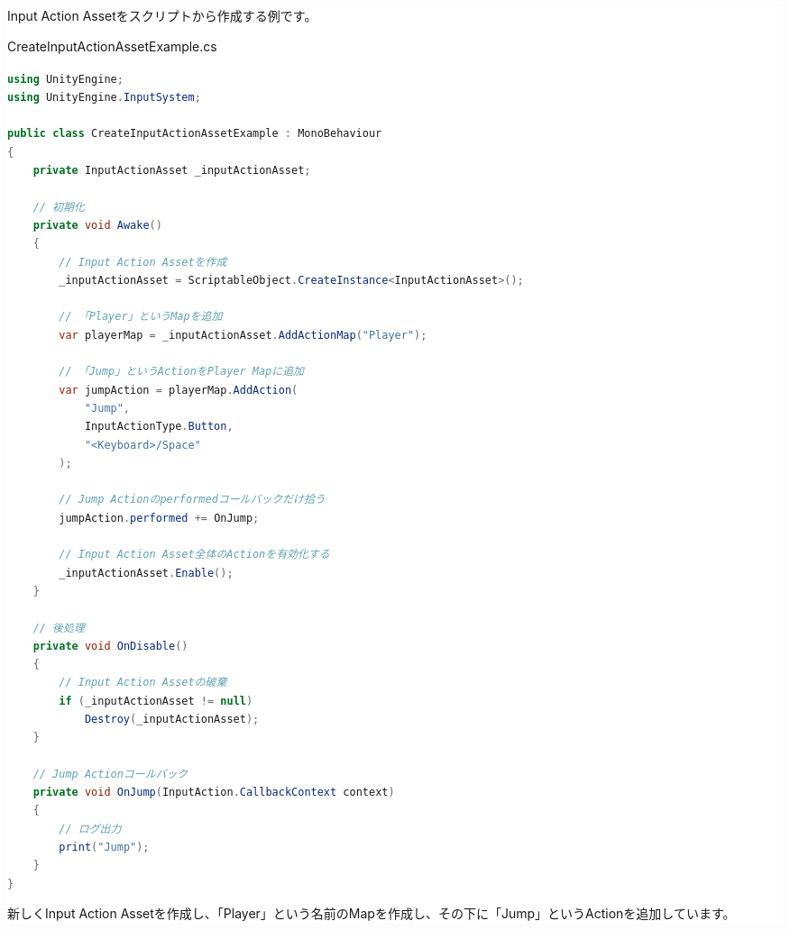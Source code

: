 Input Action Assetをスクリプトから作成する例です。

CreateInputActionAssetExample.cs
```cs
using UnityEngine;
using UnityEngine.InputSystem;

public class CreateInputActionAssetExample : MonoBehaviour
{
    private InputActionAsset _inputActionAsset;

    // 初期化
    private void Awake()
    {
        // Input Action Assetを作成
        _inputActionAsset = ScriptableObject.CreateInstance<InputActionAsset>();

        // 「Player」というMapを追加
        var playerMap = _inputActionAsset.AddActionMap("Player");

        // 「Jump」というActionをPlayer Mapに追加
        var jumpAction = playerMap.AddAction(
            "Jump",
            InputActionType.Button,
            "<Keyboard>/Space"
        );

        // Jump Actionのperformedコールバックだけ拾う
        jumpAction.performed += OnJump;

        // Input Action Asset全体のActionを有効化する
        _inputActionAsset.Enable();
    }

    // 後処理
    private void OnDisable()
    {
        // Input Action Assetの破棄
        if (_inputActionAsset != null)
            Destroy(_inputActionAsset);
    }

    // Jump Actionコールバック
    private void OnJump(InputAction.CallbackContext context)
    {
        // ログ出力
        print("Jump");
    }
}
```

新しくInput Action Assetを作成し、「Player」という名前のMapを作成し、その下に「Jump」というActionを追加しています。
